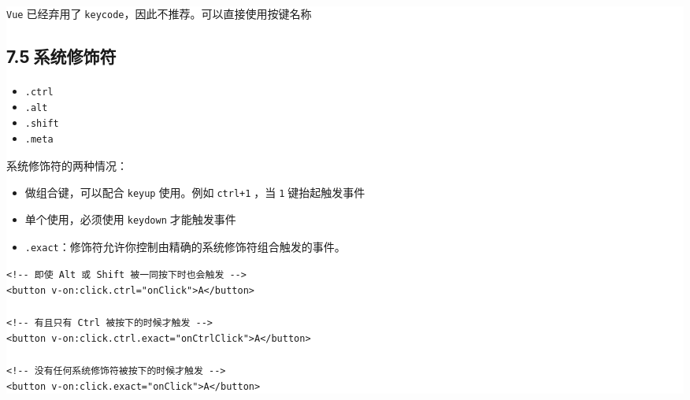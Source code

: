 `Vue` 已经弃用了 `keycode`，因此不推荐。可以直接使用按键名称

## 7.5 系统修饰符

- `.ctrl`
- `.alt`
- `.shift`
- `.meta`

系统修饰符的两种情况：

- 做组合键，可以配合 `keyup` 使用。例如 `ctrl+1` ，当 `1` 键抬起触发事件
- 单个使用，必须使用 `keydown` 才能触发事件

- `.exact`：修饰符允许你控制由精确的系统修饰符组合触发的事件。

```vue
<!-- 即使 Alt 或 Shift 被一同按下时也会触发 -->
<button v-on:click.ctrl="onClick">A</button>

<!-- 有且只有 Ctrl 被按下的时候才触发 -->
<button v-on:click.ctrl.exact="onCtrlClick">A</button>

<!-- 没有任何系统修饰符被按下的时候才触发 -->
<button v-on:click.exact="onClick">A</button>
```

